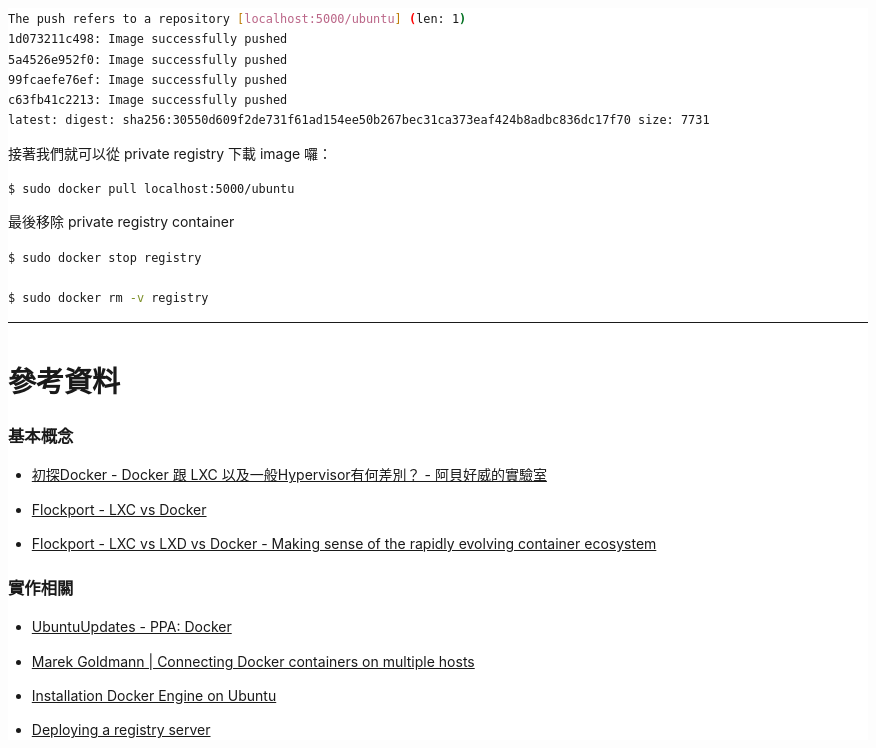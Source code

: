 ```bash
The push refers to a repository [localhost:5000/ubuntu] (len: 1)
1d073211c498: Image successfully pushed
5a4526e952f0: Image successfully pushed
99fcaefe76ef: Image successfully pushed
c63fb41c2213: Image successfully pushed
latest: digest: sha256:30550d609f2de731f61ad154ee50b267bec31ca373eaf424b8adbc836dc17f70 size: 7731
```

接著我們就可以從 private registry 下載 image 囉：

```bash
$ sudo docker pull localhost:5000/ubuntu
```

最後移除 private registry container

```bash
$ sudo docker stop registry

$ sudo docker rm -v registry
```

--------------------------------------------

參考資料
========

### 基本概念

- [初探Docker - Docker 跟 LXC 以及一般Hypervisor有何差別？ - 阿貝好威的實驗室](http://lab.howie.tw/2014/08/docker-docker-lxc-hypervisor.html)

- [Flockport - LXC vs Docker](https://www.flockport.com/lxc-vs-docker/)

- [Flockport - LXC vs LXD vs Docker - Making sense of the rapidly evolving container ecosystem](https://www.flockport.com/lxc-vs-lxd-vs-docker-making-sense-of-the-rapidly-evolving-container-ecosystem/)


### 實作相關

- [UbuntuUpdates - PPA: Docker](http://www.ubuntuupdates.org/ppa/docker)

- [Marek Goldmann | Connecting Docker containers on multiple hosts](https://goldmann.pl/blog/2014/01/21/connecting-docker-containers-on-multiple-hosts/)

- [Installation Docker Engine on Ubuntu](https://docs.docker.com/installation/ubuntulinux/)

- [Deploying a registry server](https://docs.docker.com/registry/deploying/)
